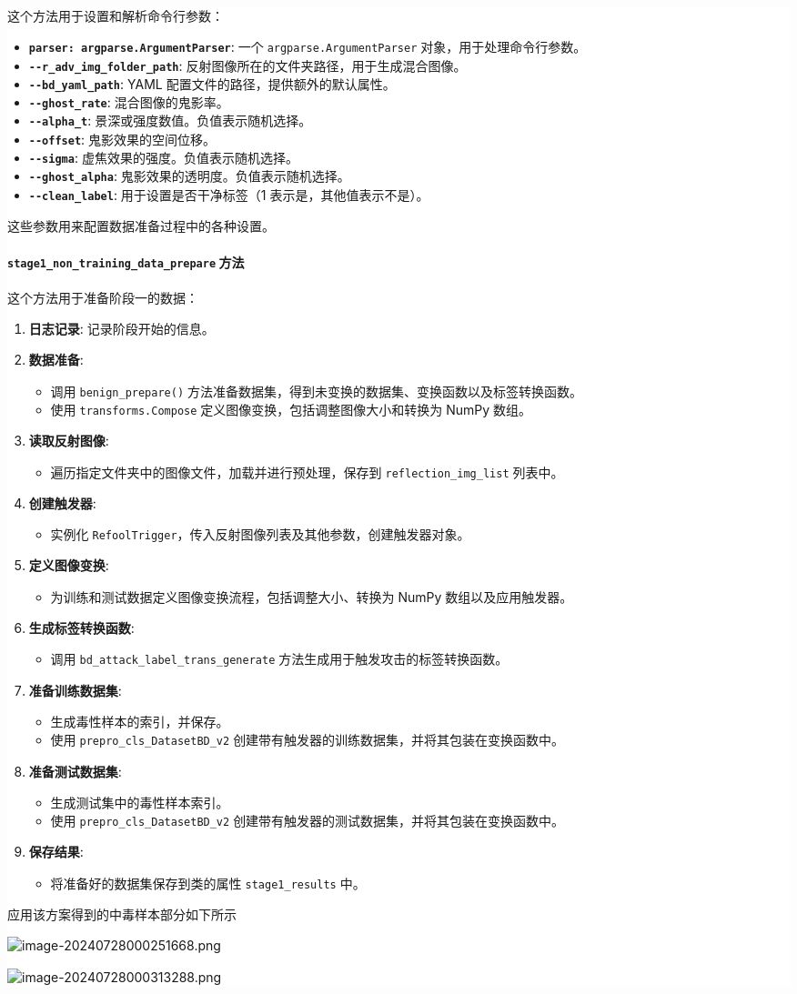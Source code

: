 这个方法用于设置和解析命令行参数：

- **`parser: argparse.ArgumentParser`**: 一个 `argparse.ArgumentParser` 对象，用于处理命令行参数。
- **`--r_adv_img_folder_path`**: 反射图像所在的文件夹路径，用于生成混合图像。
- **`--bd_yaml_path`**: YAML 配置文件的路径，提供额外的默认属性。
- **`--ghost_rate`**: 混合图像的鬼影率。
- **`--alpha_t`**: 景深或强度数值。负值表示随机选择。
- **`--offset`**: 鬼影效果的空间位移。
- **`--sigma`**: 虚焦效果的强度。负值表示随机选择。
- **`--ghost_alpha`**: 鬼影效果的透明度。负值表示随机选择。
- **`--clean_label`**: 用于设置是否干净标签（1 表示是，其他值表示不是）。

这些参数用来配置数据准备过程中的各种设置。

#### `stage1_non_training_data_prepare` 方法

这个方法用于准备阶段一的数据：

1. **日志记录**: 记录阶段开始的信息。
2. **数据准备**:
    
    
    - 调用 `benign_prepare()` 方法准备数据集，得到未变换的数据集、变换函数以及标签转换函数。
    - 使用 `transforms.Compose` 定义图像变换，包括调整图像大小和转换为 NumPy 数组。
3. **读取反射图像**:
    
    
    - 遍历指定文件夹中的图像文件，加载并进行预处理，保存到 `reflection_img_list` 列表中。
4. **创建触发器**:
    
    
    - 实例化 `RefoolTrigger`，传入反射图像列表及其他参数，创建触发器对象。
5. **定义图像变换**:
    
    
    - 为训练和测试数据定义图像变换流程，包括调整大小、转换为 NumPy 数组以及应用触发器。
6. **生成标签转换函数**:
    
    
    - 调用 `bd_attack_label_trans_generate` 方法生成用于触发攻击的标签转换函数。
7. **准备训练数据集**:
    
    
    - 生成毒性样本的索引，并保存。
    - 使用 `prepro_cls_DatasetBD_v2` 创建带有触发器的训练数据集，并将其包装在变换函数中。
8. **准备测试数据集**:
    
    
    - 生成测试集中的毒性样本索引。
    - 使用 `prepro_cls_DatasetBD_v2` 创建带有触发器的测试数据集，并将其包装在变换函数中。
9. **保存结果**:
    
    
    - 将准备好的数据集保存到类的属性 `stage1_results` 中。

应用该方案得到的中毒样本部分如下所示

![image-20240728000251668.png](https://shs3.b.qianxin.com/attack_forum/2024/09/attach-1cacd7122c0cc0cd6d453dbe8675bfa8a1dbbb9a.png)

![image-20240728000313288.png](https://shs3.b.qianxin.com/attack_forum/2024/09/attach-13e4a071cd956236f745e1f8331ab9677779419b.png)
